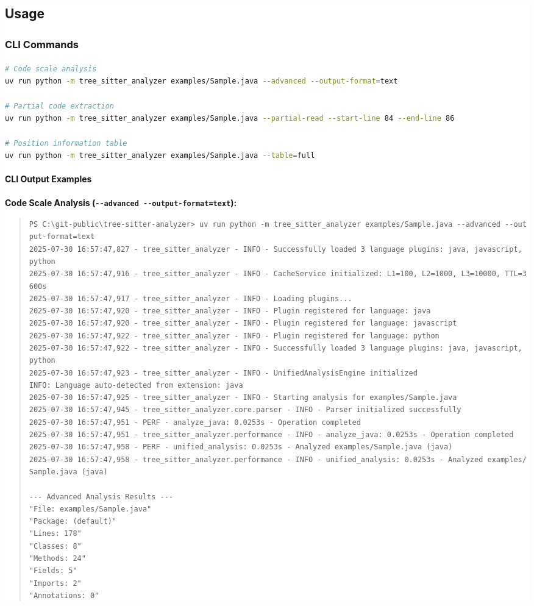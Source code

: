 ## Usage

### CLI Commands

```bash
# Code scale analysis
uv run python -m tree_sitter_analyzer examples/Sample.java --advanced --output-format=text

# Partial code extraction
uv run python -m tree_sitter_analyzer examples/Sample.java --partial-read --start-line 84 --end-line 86

# Position information table
uv run python -m tree_sitter_analyzer examples/Sample.java --table=full
```

#### CLI Output Examples

**Code Scale Analysis (`--advanced --output-format=text`):**

>```
>PS C:\git-public\tree-sitter-analyzer> uv run python -m tree_sitter_analyzer examples/Sample.java --advanced --output-format=text
>2025-07-30 16:57:47,827 - tree_sitter_analyzer - INFO - Successfully loaded 3 language plugins: java, javascript, python
>2025-07-30 16:57:47,916 - tree_sitter_analyzer - INFO - CacheService initialized: L1=100, L2=1000, L3=10000, TTL=3600s
>2025-07-30 16:57:47,917 - tree_sitter_analyzer - INFO - Loading plugins...
>2025-07-30 16:57:47,920 - tree_sitter_analyzer - INFO - Plugin registered for language: java
>2025-07-30 16:57:47,920 - tree_sitter_analyzer - INFO - Plugin registered for language: javascript
>2025-07-30 16:57:47,922 - tree_sitter_analyzer - INFO - Plugin registered for language: python
>2025-07-30 16:57:47,922 - tree_sitter_analyzer - INFO - Successfully loaded 3 language plugins: java, javascript, python     
>2025-07-30 16:57:47,923 - tree_sitter_analyzer - INFO - UnifiedAnalysisEngine initialized
>INFO: Language auto-detected from extension: java
>2025-07-30 16:57:47,925 - tree_sitter_analyzer - INFO - Starting analysis for examples/Sample.java
>2025-07-30 16:57:47,945 - tree_sitter_analyzer.core.parser - INFO - Parser initialized successfully
>2025-07-30 16:57:47,951 - PERF - analyze_java: 0.0253s - Operation completed
>2025-07-30 16:57:47,951 - tree_sitter_analyzer.performance - INFO - analyze_java: 0.0253s - Operation completed
>2025-07-30 16:57:47,958 - PERF - unified_analysis: 0.0253s - Analyzed examples/Sample.java (java)
>2025-07-30 16:57:47,958 - tree_sitter_analyzer.performance - INFO - unified_analysis: 0.0253s - Analyzed examples/Sample.java (java)
>
>--- Advanced Analysis Results ---
>"File: examples/Sample.java"
>"Package: (default)"
>"Lines: 178"
>"Classes: 8"
>"Methods: 24"
>"Fields: 5"
>"Imports: 2"
>"Annotations: 0"
>```
